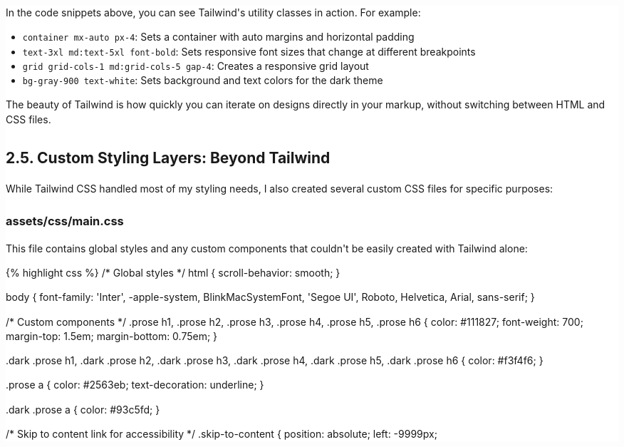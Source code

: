 In the code snippets above, you can see Tailwind's utility classes in action. For example:

- `container mx-auto px-4`: Sets a container with auto margins and horizontal padding
- `text-3xl md:text-5xl font-bold`: Sets responsive font sizes that change at different breakpoints
- `grid grid-cols-1 md:grid-cols-5 gap-4`: Creates a responsive grid layout
- `bg-gray-900 text-white`: Sets background and text colors for the dark theme

The beauty of Tailwind is how quickly you can iterate on designs directly in your markup, without switching between HTML and CSS files.
</div>

<div class="opacity-0" data-scroll="fade-up">
<h2 class="text-2xl font-bold mt-8 mb-4 text-gray-900 dark:text-white">2.5. Custom Styling Layers: Beyond Tailwind</h2>

While Tailwind CSS handled most of my styling needs, I also created several custom CSS files for specific purposes:

<h3 class="text-xl font-bold mt-6 mb-3 text-gray-900 dark:text-white">assets/css/main.css</h3>

This file contains global styles and any custom components that couldn't be easily created with Tailwind alone:

{% highlight css %}
/* Global styles */
html {
  scroll-behavior: smooth;
}

body {
  font-family: 'Inter', -apple-system, BlinkMacSystemFont, 'Segoe UI', Roboto, Helvetica, Arial, sans-serif;
}

/* Custom components */
.prose h1,
.prose h2,
.prose h3,
.prose h4,
.prose h5,
.prose h6 {
  color: #111827;
  font-weight: 700;
  margin-top: 1.5em;
  margin-bottom: 0.75em;
}

.dark .prose h1,
.dark .prose h2,
.dark .prose h3,
.dark .prose h4,
.dark .prose h5,
.dark .prose h6 {
  color: #f3f4f6;
}

.prose a {
  color: #2563eb;
  text-decoration: underline;
}

.dark .prose a {
  color: #93c5fd;
}

/* Skip to content link for accessibility */
.skip-to-content {
  position: absolute;
  left: -9999px;